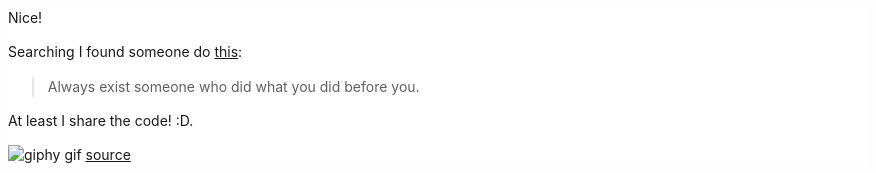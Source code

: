 Nice!

Searching I found someone do 
[this](https://www.quora.com/R-programming-language/What-is-the-most-elegant-plot-you-have-made-using-ggplot2):

> Always exist someone who did what you did before you.

At least I share the code! :D.

![giphy gif](https://media.giphy.com/media/13IGxUKu7ucp68/giphy.gif) [source](http://horns20halo.tumblr.com/post/75812217105/barney-stinson-high-five-compilation-portion)


